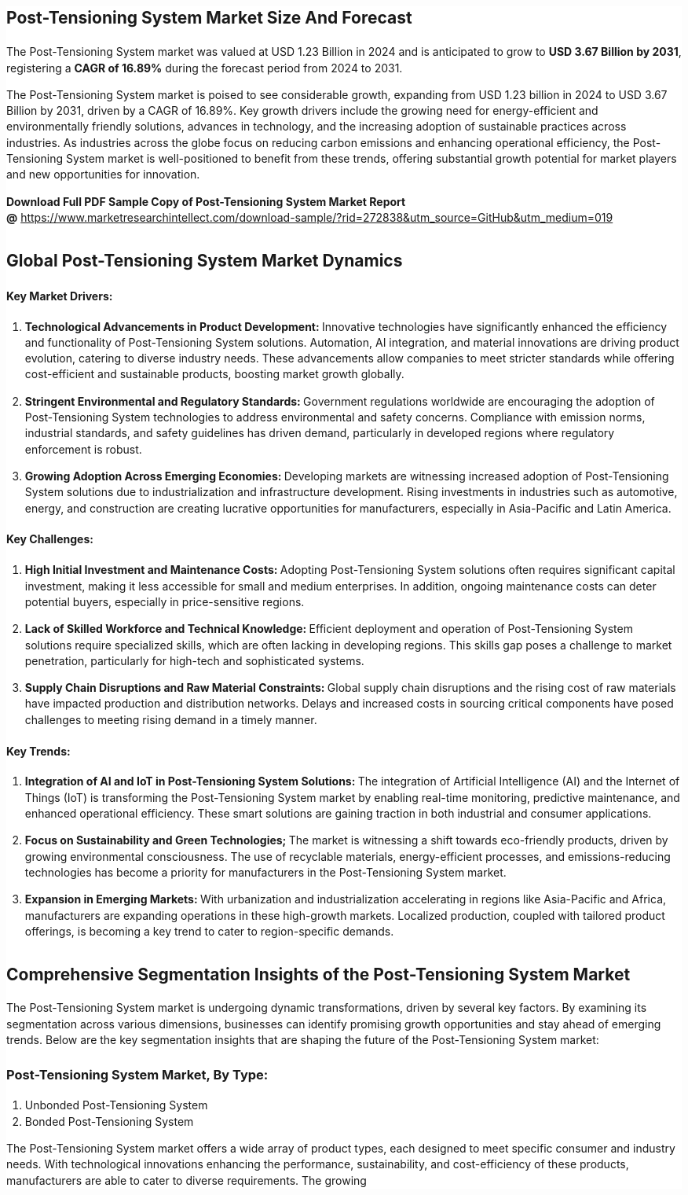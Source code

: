 <h2>Post-Tensioning System Market Size And Forecast</h2><p>The Post-Tensioning System market was valued at USD 1.23 Billion in 2024 and is anticipated to grow to <strong>USD 3.67 Billion by 2031</strong>, registering a <strong>CAGR of 16.89%</strong> during the forecast period from 2024 to 2031.</p><p>The Post-Tensioning System market is poised to see considerable growth, expanding from USD 1.23 billion in 2024 to USD 3.67 Billion by 2031, driven by a CAGR of 16.89%. Key growth drivers include the growing need for energy-efficient and environmentally friendly solutions, advances in technology, and the increasing adoption of sustainable practices across industries. As industries across the globe focus on reducing carbon emissions and enhancing operational efficiency, the Post-Tensioning System market is well-positioned to benefit from these trends, offering substantial growth potential for market players and new opportunities for innovation.</p><p><strong>Download Full PDF Sample Copy of Post-Tensioning System Market Report @</strong>&nbsp;<a href="https://www.marketresearchintellect.com/download-sample/?rid=272838&amp;utm_source=GitHub&amp;utm_medium=019">https://www.marketresearchintellect.com/download-sample/?rid=272838&amp;utm_source=GitHub&amp;utm_medium=019</a></p><h2>Global Post-Tensioning System Market Dynamics</h2><h4><strong>Key Market Drivers:</strong></h4><ol><li><p><strong>Technological Advancements in Product Development:&nbsp;</strong>Innovative technologies have significantly enhanced the efficiency and functionality of Post-Tensioning System solutions. Automation, AI integration, and material innovations are driving product evolution, catering to diverse industry needs. These advancements allow companies to meet stricter standards while offering cost-efficient and sustainable products, boosting market growth globally.</p></li><li><p><strong>Stringent Environmental and Regulatory Standards:&nbsp;</strong>Government regulations worldwide are encouraging the adoption of Post-Tensioning System technologies to address environmental and safety concerns. Compliance with emission norms, industrial standards, and safety guidelines has driven demand, particularly in developed regions where regulatory enforcement is robust.</p></li><li><p><strong>Growing Adoption Across Emerging Economies:&nbsp;</strong>Developing markets are witnessing increased adoption of Post-Tensioning System solutions due to industrialization and infrastructure development. Rising investments in industries such as automotive, energy, and construction are creating lucrative opportunities for manufacturers, especially in Asia-Pacific and Latin America.</p></li></ol><h4><strong>Key Challenges:</strong></h4><ol><li><p><strong>High Initial Investment and Maintenance Costs:&nbsp;</strong>Adopting Post-Tensioning System solutions often requires significant capital investment, making it less accessible for small and medium enterprises. In addition, ongoing maintenance costs can deter potential buyers, especially in price-sensitive regions.</p></li><li><p><strong>Lack of Skilled Workforce and Technical Knowledge:&nbsp;</strong>Efficient deployment and operation of Post-Tensioning System solutions require specialized skills, which are often lacking in developing regions. This skills gap poses a challenge to market penetration, particularly for high-tech and sophisticated systems.</p></li><li><p><strong>Supply Chain Disruptions and Raw Material Constraints:&nbsp;</strong>Global supply chain disruptions and the rising cost of raw materials have impacted production and distribution networks. Delays and increased costs in sourcing critical components have posed challenges to meeting rising demand in a timely manner.</p></li></ol><h4><strong>Key Trends:</strong></h4><ol><li><p><strong>Integration of AI and IoT in Post-Tensioning System Solutions:&nbsp;</strong>The integration of Artificial Intelligence (AI) and the Internet of Things (IoT) is transforming the Post-Tensioning System market by enabling real-time monitoring, predictive maintenance, and enhanced operational efficiency. These smart solutions are gaining traction in both industrial and consumer applications.</p></li><li><p><strong>Focus on Sustainability and Green Technologies;&nbsp;</strong>The market is witnessing a shift towards eco-friendly products, driven by growing environmental consciousness. The use of recyclable materials, energy-efficient processes, and emissions-reducing technologies has become a priority for manufacturers in the Post-Tensioning System market.</p></li><li><p><strong>Expansion in Emerging Markets:&nbsp;</strong>With urbanization and industrialization accelerating in regions like Asia-Pacific and Africa, manufacturers are expanding operations in these high-growth markets. Localized production, coupled with tailored product offerings, is becoming a key trend to cater to region-specific demands.</p></li></ol><div class="article-main__content" data-test-id="publishing-text-block"><h2>Comprehensive Segmentation Insights of the Post-Tensioning System Market</h2><p>The Post-Tensioning System market is undergoing dynamic transformations, driven by several key factors. By examining its segmentation across various dimensions, businesses can identify promising growth opportunities and stay ahead of emerging trends. Below are the key segmentation insights that are shaping the future of the Post-Tensioning System market:</p><h3><strong>Post-Tensioning System Market, By Type:<br /></strong></h3><ol><li>Unbonded Post-Tensioning System<li> Bonded Post-Tensioning System</li></ol><p>The Post-Tensioning System market offers a wide array of product types, each designed to meet specific consumer and industry needs. With technological innovations enhancing the performance, sustainability, and cost-efficiency of these products, manufacturers are able to cater to diverse requirements. The growing